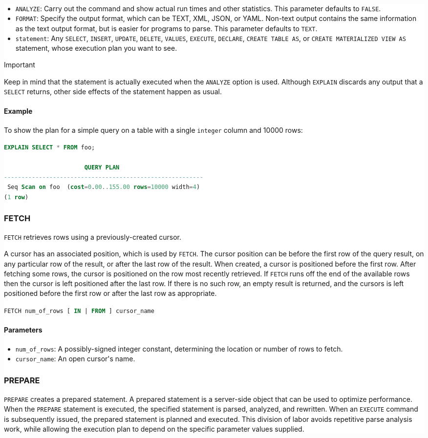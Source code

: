 - `ANALYZE`: Carry out the command and show actual run times and other statistics. This parameter defaults to `FALSE`.
- `FORMAT`: Specify the output format, which can be TEXT, XML, JSON, or YAML. Non-text output contains the same information as the text output format, but is easier for programs to parse. This parameter defaults to `TEXT`.
- `statement`: Any `SELECT`, `INSERT`, `UPDATE`, `DELETE`, `VALUES`, `EXECUTE`, `DECLARE`, `CREATE TABLE AS`, or `CREATE MATERIALIZED VIEW AS` statement, whose execution plan you want to see.

>[!IMPORTANT]
>
>Keep in mind that the statement is actually executed when the `ANALYZE` option is used. Although `EXPLAIN` discards any output that a `SELECT` returns, other side effects of the statement happen as usual. 

#### Example

To show the plan for a simple query on a table with a single `integer` column and 10000 rows:

```sql
EXPLAIN SELECT * FROM foo;

                       QUERY PLAN
---------------------------------------------------------
 Seq Scan on foo  (cost=0.00..155.00 rows=10000 width=4)
(1 row)
```

### FETCH

`FETCH` retrieves rows using a previously-created cursor.

A cursor has an associated position, which is used by `FETCH`. The cursor position can be before the first row of the query result, on any particular row of the result, or after the last row of the result. When created, a cursor is positioned before the first row. After fetching some rows, the cursor is positioned on the row most recently retrieved. If `FETCH` runs off the end of the available rows then the cursor is left positioned after the last row. If there is no such row, an empty result is returned, and the cursors is left positioned before the first row or after the last row as appropriate. 

```sql
FETCH num_of_rows [ IN | FROM ] cursor_name
```

#### Parameters

- `num_of_rows`: A possibly-signed integer constant, determining the location or number of rows to fetch. 
- `cursor_name`: An open cursor's name.

### PREPARE

`PREPARE` creates a prepared statement. A prepared statement is a server-side object that can be used to optimize performance. When the `PREPARE` statement is executed, the specified statement is parsed, analyzed, and rewritten. When an `EXECUTE` command is subsequently issued, the prepared statement is planned and executed. This division of labor avoids repetitive parse analysis work, while allowing the execution plan to depend on the specific parameter values supplied.
